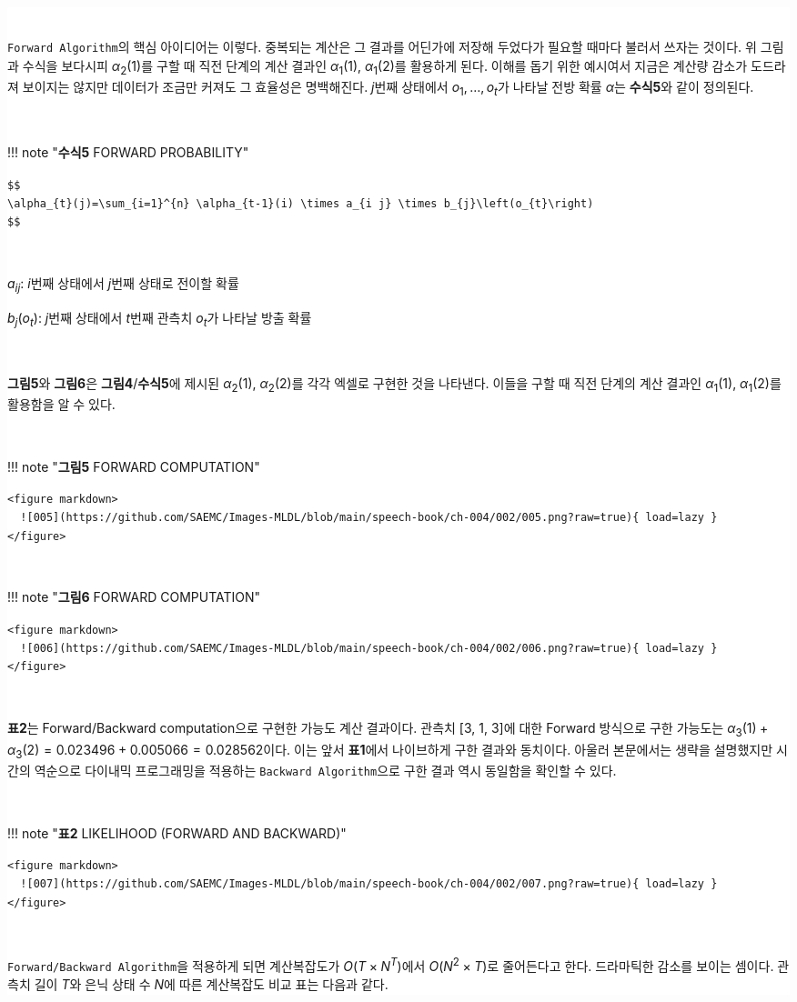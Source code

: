 <br/>

`Forward Algorithm`의 핵심 아이디어는 이렇다. 중복되는 계산은 그 결과를 어딘가에 저장해 두었다가 필요할 때마다 불러서 쓰자는 것이다. 위 그림과 수식을 보다시피 $\alpha_{2}(1)$를 구할 때 직전 단계의 계산 결과인 $\alpha_{1}(1)$, $\alpha_{1}(2)$를 활용하게 된다. 이해를 돕기 위한 예시여서 지금은 계산량 감소가 도드라져 보이지는 않지만 데이터가 조금만 커져도 그 효율성은 명백해진다. $j$번째 상태에서 $o_{1}, \ldots, o_{t}$가 나타날 전방 확률 $\alpha$는 **수식5**와 같이 정의된다.

<br/>

!!! note "**수식5** FORWARD PROBABILITY"

    $$
    \alpha_{t}(j)=\sum_{i=1}^{n} \alpha_{t-1}(i) \times a_{i j} \times b_{j}\left(o_{t}\right)
    $$

<br/>

$a_{i j}$: $i$번째 상태에서 $j$번째 상태로 전이할 확률

$b_{j}\left(o_{t}\right)$: $j$번째 상태에서 $t$번째 관측치 $o_{t}$가 나타날 방출 확률

<br/>

**그림5**와 **그림6**은 **그림4**/**수식5**에 제시된 $\alpha_{2}(1)$, $\alpha_{2}(2)$를 각각 엑셀로 구현한 것을 나타낸다. 이들을 구할 때 직전 단계의 계산 결과인 $\alpha_{1}(1)$, $\alpha_{1}(2)$를 활용함을 알 수 있다.

<br/>

!!! note "**그림5** FORWARD COMPUTATION"

    <figure markdown>
      ![005](https://github.com/SAEMC/Images-MLDL/blob/main/speech-book/ch-004/002/005.png?raw=true){ load=lazy }
    </figure>

<br/>

!!! note "**그림6** FORWARD COMPUTATION"

    <figure markdown>
      ![006](https://github.com/SAEMC/Images-MLDL/blob/main/speech-book/ch-004/002/006.png?raw=true){ load=lazy }
    </figure>

<br/>

**표2**는 Forward/Backward computation으로 구현한 가능도 계산 결과이다. 관측치 [3, 1, 3]에 대한 Forward 방식으로 구한 가능도는 $\alpha_{3}(1)+\alpha_{3}(2)=0.023496+0.005066=0.028562$이다. 이는 앞서 **표1**에서 나이브하게 구한 결과와 동치이다. 아울러 본문에서는 생략을 설명했지만 시간의 역순으로 다이내믹 프로그래밍을 적용하는 `Backward Algorithm`으로 구한 결과 역시 동일함을 확인할 수 있다.

<br/>

!!! note "**표2** LIKELIHOOD (FORWARD AND BACKWARD)"

    <figure markdown>
      ![007](https://github.com/SAEMC/Images-MLDL/blob/main/speech-book/ch-004/002/007.png?raw=true){ load=lazy }
    </figure>

<br/>

`Forward/Backward Algorithm`을 적용하게 되면 계산복잡도가 $O\left(T \times N^{T}\right)$에서 $O\left(N^{2} \times T\right)$로 줄어든다고 한다. 드라마틱한 감소를 보이는 셈이다. 관측치 길이 $T$와 은닉 상태 수 $N$에 따른 계산복잡도 비교 표는 다음과 같다.
